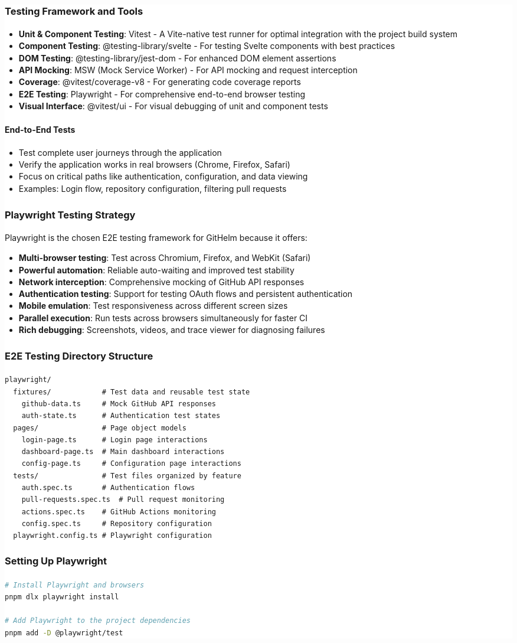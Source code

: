 ### Testing Framework and Tools

- **Unit & Component Testing**: Vitest - A Vite-native test runner for optimal integration with the project build system
- **Component Testing**: @testing-library/svelte - For testing Svelte components with best practices
- **DOM Testing**: @testing-library/jest-dom - For enhanced DOM element assertions
- **API Mocking**: MSW (Mock Service Worker) - For API mocking and request interception
- **Coverage**: @vitest/coverage-v8 - For generating code coverage reports
- **E2E Testing**: Playwright - For comprehensive end-to-end browser testing
- **Visual Interface**: @vitest/ui - For visual debugging of unit and component tests

#### End-to-End Tests
- Test complete user journeys through the application
- Verify the application works in real browsers (Chrome, Firefox, Safari)
- Focus on critical paths like authentication, configuration, and data viewing
- Examples: Login flow, repository configuration, filtering pull requests

### Playwright Testing Strategy

Playwright is the chosen E2E testing framework for GitHelm because it offers:

- **Multi-browser testing**: Test across Chromium, Firefox, and WebKit (Safari)
- **Powerful automation**: Reliable auto-waiting and improved test stability
- **Network interception**: Comprehensive mocking of GitHub API responses
- **Authentication testing**: Support for testing OAuth flows and persistent authentication
- **Mobile emulation**: Test responsiveness across different screen sizes
- **Parallel execution**: Run tests across browsers simultaneously for faster CI
- **Rich debugging**: Screenshots, videos, and trace viewer for diagnosing failures

### E2E Testing Directory Structure

```
playwright/
  fixtures/            # Test data and reusable test state
    github-data.ts     # Mock GitHub API responses
    auth-state.ts      # Authentication test states
  pages/               # Page object models
    login-page.ts      # Login page interactions
    dashboard-page.ts  # Main dashboard interactions
    config-page.ts     # Configuration page interactions
  tests/               # Test files organized by feature
    auth.spec.ts       # Authentication flows
    pull-requests.spec.ts  # Pull request monitoring
    actions.spec.ts    # GitHub Actions monitoring
    config.spec.ts     # Repository configuration
  playwright.config.ts # Playwright configuration
```

### Setting Up Playwright

```sh
# Install Playwright and browsers
pnpm dlx playwright install

# Add Playwright to the project dependencies
pnpm add -D @playwright/test
```
